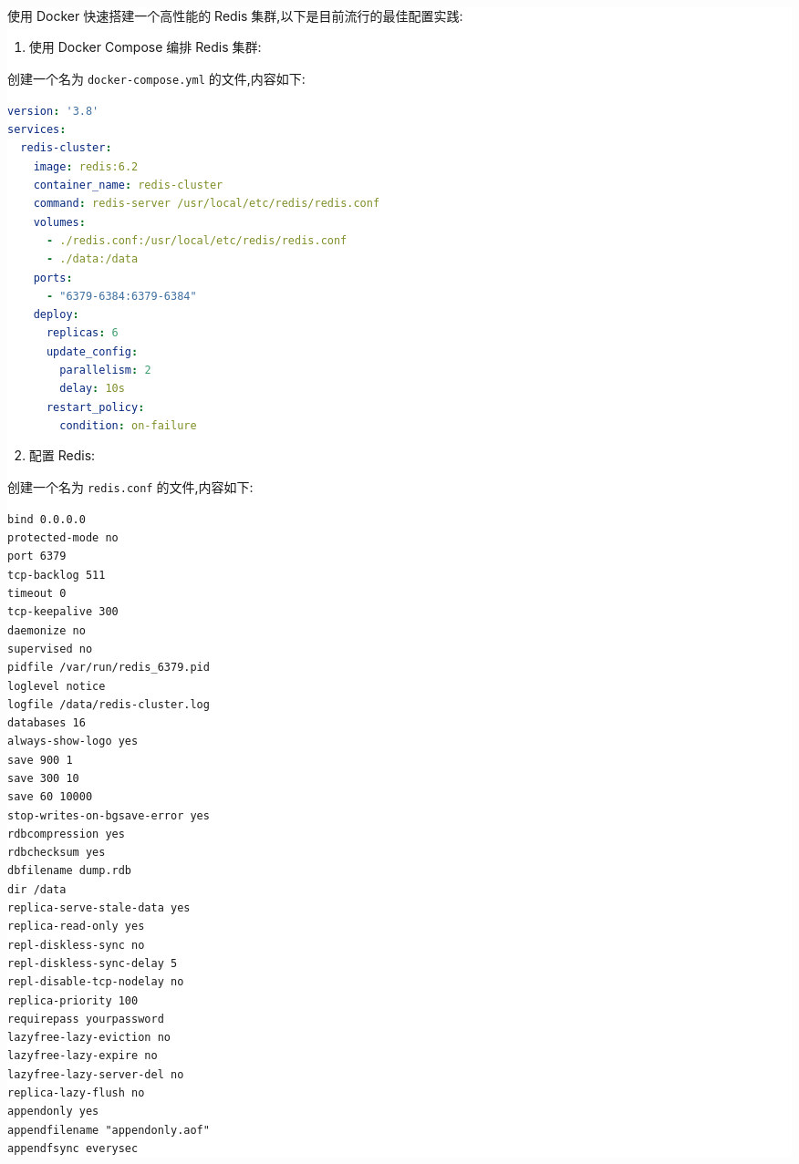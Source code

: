 使用 Docker 快速搭建一个高性能的 Redis 集群,以下是目前流行的最佳配置实践:

1. 使用 Docker Compose 编排 Redis 集群:

创建一个名为 `docker-compose.yml` 的文件,内容如下:

```yaml
version: '3.8'
services:
  redis-cluster:
    image: redis:6.2
    container_name: redis-cluster
    command: redis-server /usr/local/etc/redis/redis.conf
    volumes:
      - ./redis.conf:/usr/local/etc/redis/redis.conf
      - ./data:/data
    ports:
      - "6379-6384:6379-6384"
    deploy:
      replicas: 6
      update_config:
        parallelism: 2
        delay: 10s
      restart_policy:
        condition: on-failure
```

2. 配置 Redis:

创建一个名为 `redis.conf` 的文件,内容如下:

```
bind 0.0.0.0
protected-mode no
port 6379
tcp-backlog 511
timeout 0
tcp-keepalive 300
daemonize no
supervised no
pidfile /var/run/redis_6379.pid
loglevel notice
logfile /data/redis-cluster.log
databases 16
always-show-logo yes
save 900 1
save 300 10
save 60 10000
stop-writes-on-bgsave-error yes
rdbcompression yes
rdbchecksum yes
dbfilename dump.rdb
dir /data
replica-serve-stale-data yes
replica-read-only yes
repl-diskless-sync no
repl-diskless-sync-delay 5
repl-disable-tcp-nodelay no
replica-priority 100
requirepass yourpassword
lazyfree-lazy-eviction no
lazyfree-lazy-expire no
lazyfree-lazy-server-del no
replica-lazy-flush no
appendonly yes
appendfilename "appendonly.aof"
appendfsync everysec
```